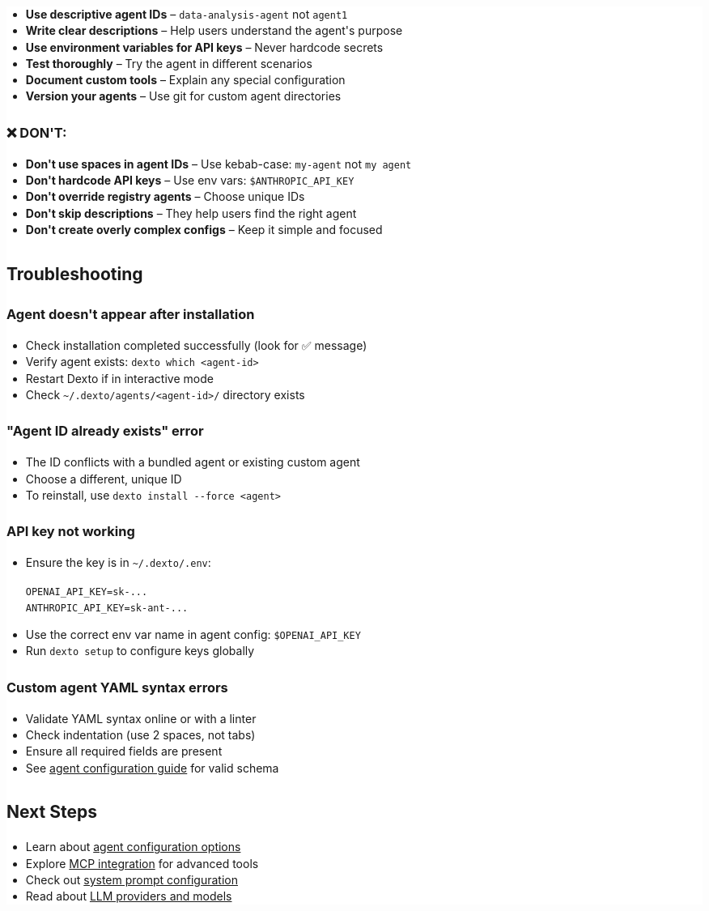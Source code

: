 - **Use descriptive agent IDs** – `data-analysis-agent` not `agent1`
- **Write clear descriptions** – Help users understand the agent's purpose
- **Use environment variables for API keys** – Never hardcode secrets
- **Test thoroughly** – Try the agent in different scenarios
- **Document custom tools** – Explain any special configuration
- **Version your agents** – Use git for custom agent directories

### ❌ DON'T:

- **Don't use spaces in agent IDs** – Use kebab-case: `my-agent` not `my agent`
- **Don't hardcode API keys** – Use env vars: `$ANTHROPIC_API_KEY`
- **Don't override registry agents** – Choose unique IDs
- **Don't skip descriptions** – They help users find the right agent
- **Don't create overly complex configs** – Keep it simple and focused

## Troubleshooting

### Agent doesn't appear after installation

- Check installation completed successfully (look for ✅ message)
- Verify agent exists: `dexto which <agent-id>`
- Restart Dexto if in interactive mode
- Check `~/.dexto/agents/<agent-id>/` directory exists

### "Agent ID already exists" error

- The ID conflicts with a bundled agent or existing custom agent
- Choose a different, unique ID
- To reinstall, use `dexto install --force <agent>`

### API key not working

- Ensure the key is in `~/.dexto/.env`:
  ```
  OPENAI_API_KEY=sk-...
  ANTHROPIC_API_KEY=sk-ant-...
  ```
- Use the correct env var name in agent config: `$OPENAI_API_KEY`
- Run `dexto setup` to configure keys globally

### Custom agent YAML syntax errors

- Validate YAML syntax online or with a linter
- Check indentation (use 2 spaces, not tabs)
- Ensure all required fields are present
- See [agent configuration guide](./configuring-dexto/agent-yml.md) for valid schema

## Next Steps

- Learn about [agent configuration options](./configuring-dexto/agent-yml.md)
- Explore [MCP integration](../mcp/overview.md) for advanced tools
- Check out [system prompt configuration](./configuring-dexto/systemPrompt.md)
- Read about [LLM providers and models](./configuring-dexto/llm.md)

